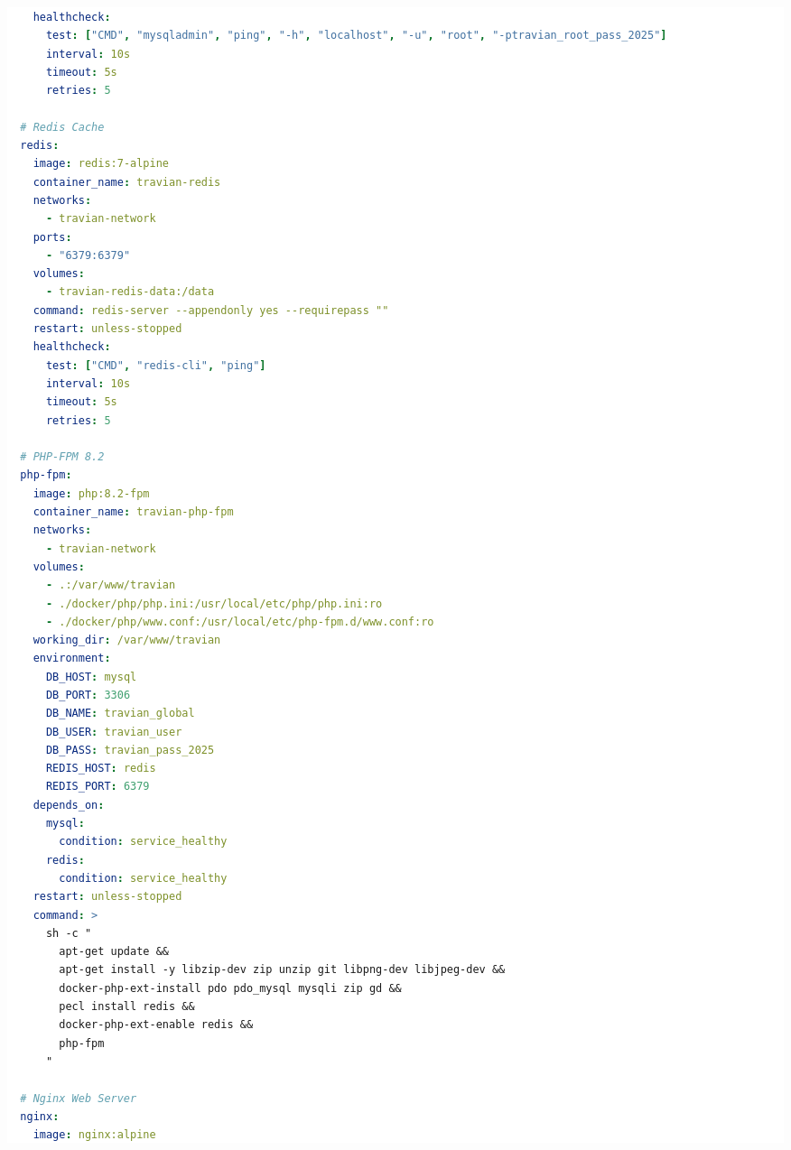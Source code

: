 ```yaml
    healthcheck:
      test: ["CMD", "mysqladmin", "ping", "-h", "localhost", "-u", "root", "-ptravian_root_pass_2025"]
      interval: 10s
      timeout: 5s
      retries: 5

  # Redis Cache
  redis:
    image: redis:7-alpine
    container_name: travian-redis
    networks:
      - travian-network
    ports:
      - "6379:6379"
    volumes:
      - travian-redis-data:/data
    command: redis-server --appendonly yes --requirepass ""
    restart: unless-stopped
    healthcheck:
      test: ["CMD", "redis-cli", "ping"]
      interval: 10s
      timeout: 5s
      retries: 5

  # PHP-FPM 8.2
  php-fpm:
    image: php:8.2-fpm
    container_name: travian-php-fpm
    networks:
      - travian-network
    volumes:
      - .:/var/www/travian
      - ./docker/php/php.ini:/usr/local/etc/php/php.ini:ro
      - ./docker/php/www.conf:/usr/local/etc/php-fpm.d/www.conf:ro
    working_dir: /var/www/travian
    environment:
      DB_HOST: mysql
      DB_PORT: 3306
      DB_NAME: travian_global
      DB_USER: travian_user
      DB_PASS: travian_pass_2025
      REDIS_HOST: redis
      REDIS_PORT: 6379
    depends_on:
      mysql:
        condition: service_healthy
      redis:
        condition: service_healthy
    restart: unless-stopped
    command: >
      sh -c "
        apt-get update &&
        apt-get install -y libzip-dev zip unzip git libpng-dev libjpeg-dev &&
        docker-php-ext-install pdo pdo_mysql mysqli zip gd &&
        pecl install redis &&
        docker-php-ext-enable redis &&
        php-fpm
      "

  # Nginx Web Server
  nginx:
    image: nginx:alpine
```